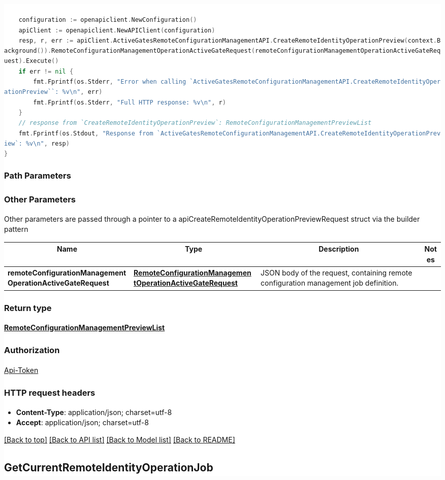 ```go

    configuration := openapiclient.NewConfiguration()
    apiClient := openapiclient.NewAPIClient(configuration)
    resp, r, err := apiClient.ActiveGatesRemoteConfigurationManagementAPI.CreateRemoteIdentityOperationPreview(context.Background()).RemoteConfigurationManagementOperationActiveGateRequest(remoteConfigurationManagementOperationActiveGateRequest).Execute()
    if err != nil {
        fmt.Fprintf(os.Stderr, "Error when calling `ActiveGatesRemoteConfigurationManagementAPI.CreateRemoteIdentityOperationPreview``: %v\n", err)
        fmt.Fprintf(os.Stderr, "Full HTTP response: %v\n", r)
    }
    // response from `CreateRemoteIdentityOperationPreview`: RemoteConfigurationManagementPreviewList
    fmt.Fprintf(os.Stdout, "Response from `ActiveGatesRemoteConfigurationManagementAPI.CreateRemoteIdentityOperationPreview`: %v\n", resp)
}
```

### Path Parameters



### Other Parameters

Other parameters are passed through a pointer to a apiCreateRemoteIdentityOperationPreviewRequest struct via the builder pattern


Name | Type | Description  | Notes
------------- | ------------- | ------------- | -------------
 **remoteConfigurationManagementOperationActiveGateRequest** | [**RemoteConfigurationManagementOperationActiveGateRequest**](RemoteConfigurationManagementOperationActiveGateRequest.md) | JSON body of the request, containing remote configuration management job definition. | 

### Return type

[**RemoteConfigurationManagementPreviewList**](RemoteConfigurationManagementPreviewList.md)

### Authorization

[Api-Token](../README.md#Api-Token)

### HTTP request headers

- **Content-Type**: application/json; charset=utf-8
- **Accept**: application/json; charset=utf-8

[[Back to top]](#) [[Back to API list]](../README.md#documentation-for-api-endpoints)
[[Back to Model list]](../README.md#documentation-for-models)
[[Back to README]](../README.md)


## GetCurrentRemoteIdentityOperationJob
